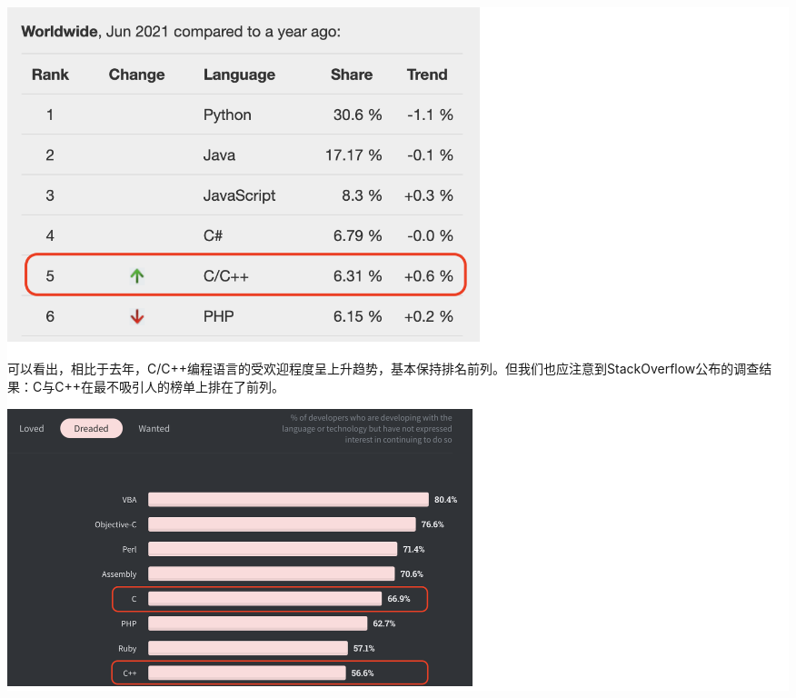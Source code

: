 <img src="programming language white paper/pypl_C_and_C++.png" style="zoom:60%;" />

可以看出，相比于去年，C/C++编程语言的受欢迎程度呈上升趋势，基本保持排名前列。但我们也应注意到StackOverflow公布的调查结果：C与C++在最不吸引人的榜单上排在了前列。

<img src="programming language white paper/stackflow_C_and_C++.png" style="zoom:50%;" />
